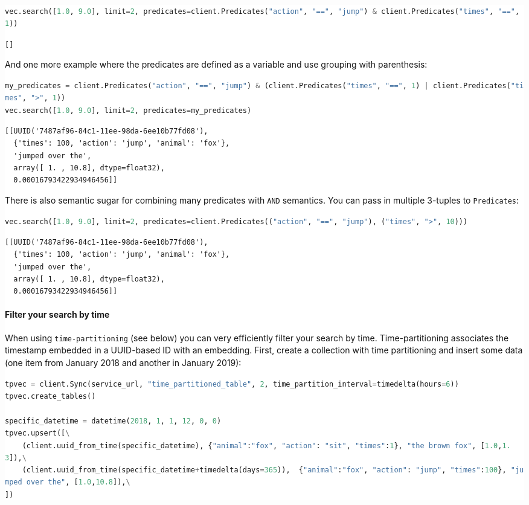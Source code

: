 ``` python
vec.search([1.0, 9.0], limit=2, predicates=client.Predicates("action", "==", "jump") & client.Predicates("times", "==", 1))
```

    []

And one more example where the predicates are defined as a variable
and use grouping with parenthesis:

``` python
my_predicates = client.Predicates("action", "==", "jump") & (client.Predicates("times", "==", 1) | client.Predicates("times", ">", 1))
vec.search([1.0, 9.0], limit=2, predicates=my_predicates)
```

    [[UUID('7487af96-84c1-11ee-98da-6ee10b77fd08'),
      {'times': 100, 'action': 'jump', 'animal': 'fox'},
      'jumped over the',
      array([ 1. , 10.8], dtype=float32),
      0.00016793422934946456]]

There is also semantic sugar for combining many predicates with `AND`
semantics. You can pass in multiple 3-tuples to
`Predicates`:

``` python
vec.search([1.0, 9.0], limit=2, predicates=client.Predicates(("action", "==", "jump"), ("times", ">", 10)))
```

    [[UUID('7487af96-84c1-11ee-98da-6ee10b77fd08'),
      {'times': 100, 'action': 'jump', 'animal': 'fox'},
      'jumped over the',
      array([ 1. , 10.8], dtype=float32),
      0.00016793422934946456]]

#### Filter your search by time

When using `time-partitioning` (see below) you can very efficiently
filter your search by time. Time-partitioning associates the timestamp embedded
in a UUID-based ID with an embedding. First,
create a collection with time partitioning and insert some data (one
item from January 2018 and another in January 2019):

``` python
tpvec = client.Sync(service_url, "time_partitioned_table", 2, time_partition_interval=timedelta(hours=6))
tpvec.create_tables()

specific_datetime = datetime(2018, 1, 1, 12, 0, 0)
tpvec.upsert([\
    (client.uuid_from_time(specific_datetime), {"animal":"fox", "action": "sit", "times":1}, "the brown fox", [1.0,1.3]),\
    (client.uuid_from_time(specific_datetime+timedelta(days=365)),  {"animal":"fox", "action": "jump", "times":100}, "jumped over the", [1.0,10.8]),\
])
```
